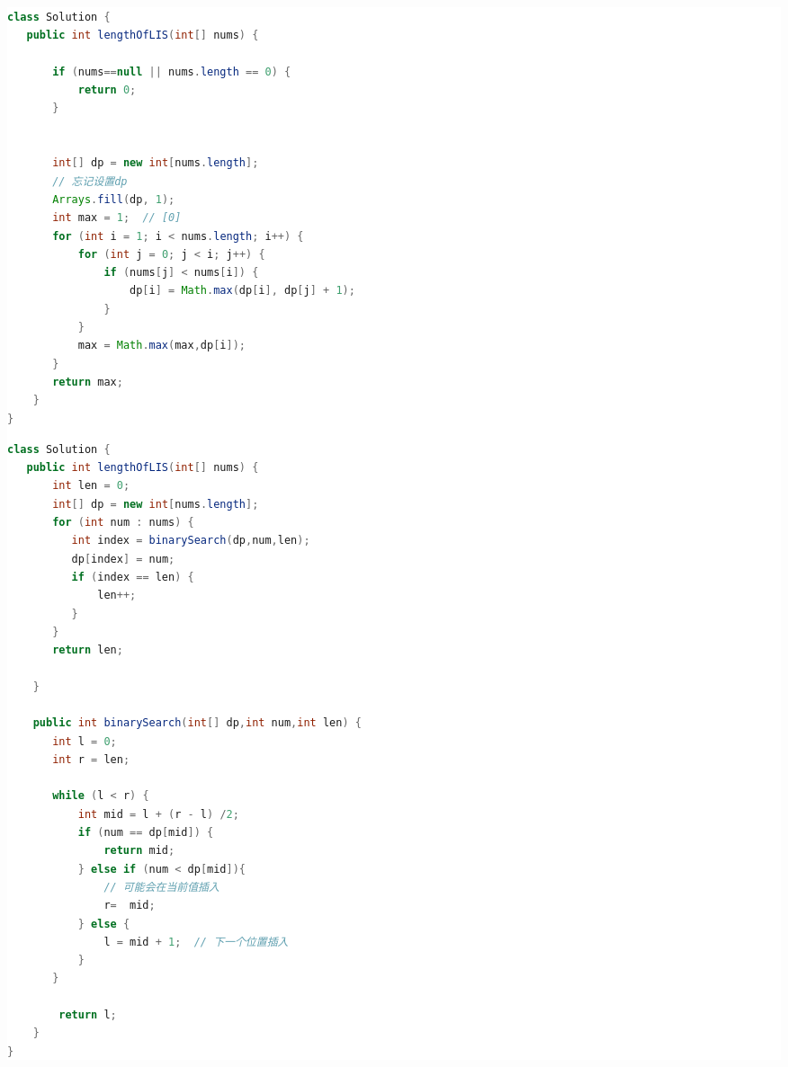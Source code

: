 ```java
class Solution {
   public int lengthOfLIS(int[] nums) {
       
       if (nums==null || nums.length == 0) {
           return 0;
       }
        
       
       int[] dp = new int[nums.length];
       // 忘记设置dp
       Arrays.fill(dp, 1);
       int max = 1;  // [0]
       for (int i = 1; i < nums.length; i++) {
           for (int j = 0; j < i; j++) {
               if (nums[j] < nums[i]) {
                   dp[i] = Math.max(dp[i], dp[j] + 1);
               }
           }
           max = Math.max(max,dp[i]);    
       }
       return max;
    }
}
```

```java
class Solution {
   public int lengthOfLIS(int[] nums) {
       int len = 0;
       int[] dp = new int[nums.length];
       for (int num : nums) {
          int index = binarySearch(dp,num,len);
          dp[index] = num;
          if (index == len) {
              len++;
          }
       }
       return len;
 
    }
    
    public int binarySearch(int[] dp,int num,int len) {
       int l = 0;
       int r = len;
       
       while (l < r) {
           int mid = l + (r - l) /2;
           if (num == dp[mid]) {
               return mid;
           } else if (num < dp[mid]){
               // 可能会在当前值插入
               r=  mid;
           } else {
               l = mid + 1;  // 下一个位置插入
           }
       }
        
        return l;
    }
}
```
